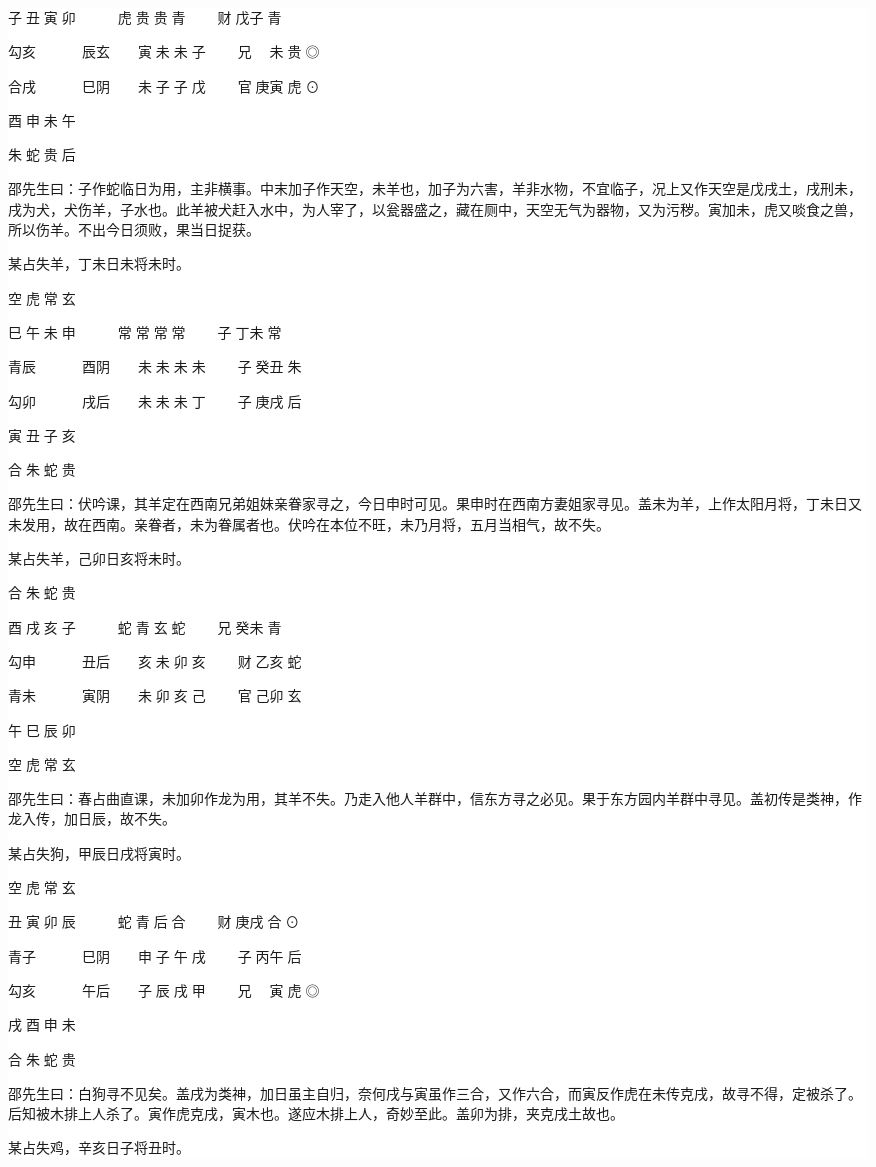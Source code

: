 子 丑 寅 卯　　　虎 贵 贵 青　　 财 戊子 青

勾亥　　　 辰玄　　寅 未 未 子　　 兄 　未 贵 ◎

合戌　　　 巳阴　　未 子 子 戊　　 官 庚寅 虎 ⊙

酉 申 未 午

朱 蛇 贵 后

邵先生曰：子作蛇临日为用，主非横事。中末加子作天空，未羊也，加子为六害，羊非水物，不宜临子，况上又作天空是戊戌土，戌刑未，戌为犬，犬伤羊，子水也。此羊被犬赶入水中，为人宰了，以瓮器盛之，藏在厕中，天空无气为器物，又为污秽。寅加未，虎又啖食之兽，所以伤羊。不出今日须败，果当日捉获。

某占失羊，丁未日未将未时。

空 虎 常 玄

巳 午 未 申　　　常 常 常 常　　 子 丁未 常

青辰　　　 酉阴　　未 未 未 未　　 子 癸丑 朱

勾卯　　　 戌后　　未 未 未 丁　　 子 庚戌 后

寅 丑 子 亥

合 朱 蛇 贵

邵先生曰：伏吟课，其羊定在西南兄弟姐妹亲眷家寻之，今日申时可见。果申时在西南方妻姐家寻见。盖未为羊，上作太阳月将，丁未日又未发用，故在西南。亲眷者，未为眷属者也。伏吟在本位不旺，未乃月将，五月当相气，故不失。

某占失羊，己卯日亥将未时。

合 朱 蛇 贵

酉 戌 亥 子　　　蛇 青 玄 蛇　　 兄 癸未 青

勾申　　　 丑后　　亥 未 卯 亥　　 财 乙亥 蛇

青未　　　 寅阴　　未 卯 亥 己　　 官 己卯 玄

午 巳 辰 卯

空 虎 常 玄

邵先生曰：春占曲直课，未加卯作龙为用，其羊不失。乃走入他人羊群中，信东方寻之必见。果于东方园内羊群中寻见。盖初传是类神，作龙入传，加日辰，故不失。

某占失狗，甲辰日戌将寅时。

空 虎 常 玄

丑 寅 卯 辰　　　蛇 青 后 合　　 财 庚戌 合 ⊙

青子　　　 巳阴　　申 子 午 戌　　 子 丙午 后

勾亥　　　 午后　　子 辰 戌 甲　　 兄 　寅 虎 ◎

戌 酉 申 未

合 朱 蛇 贵

邵先生曰：白狗寻不见矣。盖戌为类神，加日虽主自归，奈何戌与寅虽作三合，又作六合，而寅反作虎在未传克戌，故寻不得，定被杀了。后知被木排上人杀了。寅作虎克戌，寅木也。遂应木排上人，奇妙至此。盖卯为排，夹克戌土故也。

某占失鸡，辛亥日子将丑时。
